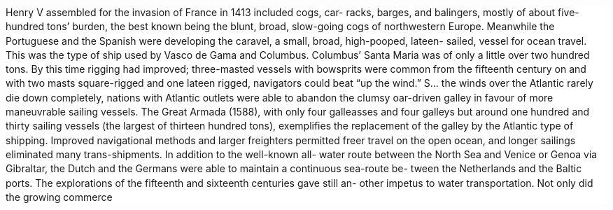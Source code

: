 Henry V assembled for the invasion 
of France in 1413 included cogs, car- 
racks, barges, and balingers, mostly 
of about five-hundred tons’ burden, 
the best known being the blunt, broad, 
slow-going cogs of northwestern 
Europe. 
Meanwhile the Portuguese and the 
Spanish were developing the caravel, 
a small, broad, high-pooped, lateen- 
sailed, vessel for ocean travel. This 
was the type of ship used by Vasco de 
Gama and Columbus. Columbus’ Santa 
Maria was of only a little over two 
hundred tons. By this time rigging 
had improved; three-masted vessels 
with bowsprits were common from the 
fifteenth century on and with two 
masts square-rigged and one lateen 
rigged, navigators could beat “up the 
wind.” 
S... the winds over the 
Atlantic rarely die down completely, 
nations with Atlantic outlets were able 
to abandon the clumsy oar-driven 
galley in favour of more maneuvrable 
sailing vessels. The Great Armada 
(1588), with only four galleasses and 
four galleys but around one hundred 
and thirty sailing vessels (the largest 
of thirteen hundred tons), exemplifies 
the replacement of the galley by the 
Atlantic type of shipping. 
Improved navigational methods and 
larger freighters permitted freer travel 
on the open ocean, and longer sailings 
eliminated many trans-shipments. 
In addition to the well-known all- 
water route between the North Sea and 
Venice or Genoa via Gibraltar, the 
Dutch and the Germans were able to 
maintain a continuous sea-route be- 
tween the Netherlands and the Baltic 
ports. The explorations of the fifteenth 
and sixteenth centuries gave still an- 
other impetus to water transportation. 
Not only did the growing commerce 
  
  
  
  
  
  
  